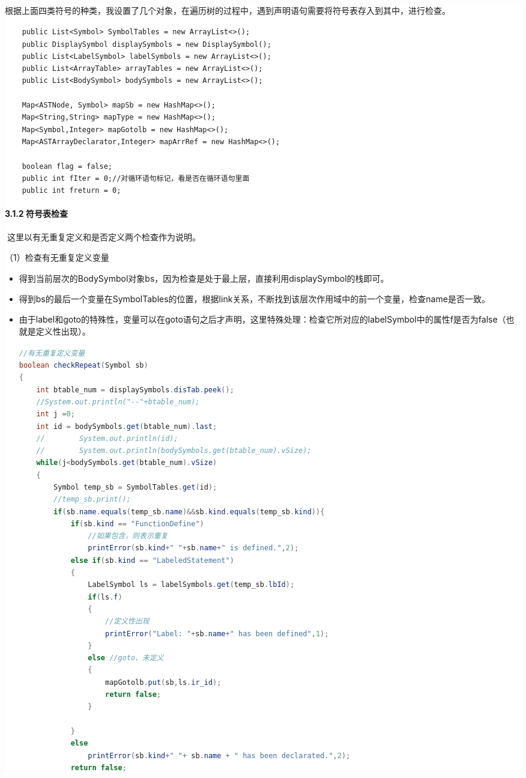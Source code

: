​		根据上面四类符号的种类，我设置了几个对象，在遍历树的过程中，遇到声明语句需要将符号表存入到其中，进行检查。

```
	public List<Symbol> SymbolTables = new ArrayList<>();
	public DisplaySymbol displaySymbols = new DisplaySymbol();
	public List<LabelSymbol> labelSymbols = new ArrayList<>();
	public List<ArrayTable> arrayTables = new ArrayList<>();
	public List<BodySymbol> bodySymbols = new ArrayList<>();

	Map<ASTNode, Symbol> mapSb = new HashMap<>();
	Map<String,String> mapType = new HashMap<>();
	Map<Symbol,Integer> mapGotolb = new HashMap<>();
	Map<ASTArrayDeclarator,Integer> mapArrRef = new HashMap<>();

	boolean flag = false;
	public int fIter = 0;//对循环语句标记，看是否在循环语句里面
	public int freturn = 0;
```

#### 3.1.2 符号表检查

​		这里以有无重复定义和是否定义两个检查作为说明。

（1）检查有无重复定义变量

- 得到当前层次的BodySymbol对象bs，因为检查是处于最上层，直接利用displaySymbol的栈即可。

- 得到bs的最后一个变量在SymbolTables的位置，根据link关系，不断找到该层次作用域中的前一个变量，检查name是否一致。

- 由于label和goto的特殊性，变量可以在goto语句之后才声明，这里特殊处理：检查它所对应的labelSymbol中的属性f是否为false（也就是定义性出现）。

  ```java
  //有无重复定义变量
  boolean checkRepeat(Symbol sb)
  {
      int btable_num = displaySymbols.disTab.peek();
      //System.out.println("--"+btable_num);
      int j =0;
      int id = bodySymbols.get(btable_num).last;
      //		System.out.println(id);
      //		System.out.println(bodySymbols.get(btable_num).vSize);
      while(j<bodySymbols.get(btable_num).vSize)
      {
          Symbol temp_sb = SymbolTables.get(id);
          //temp_sb.print();
          if(sb.name.equals(temp_sb.name)&&sb.kind.equals(temp_sb.kind)){
              if(sb.kind == "FunctionDefine")
                  //如果包含，则表示重复
                  printError(sb.kind+" "+sb.name+" is defined.",2);
              else if(sb.kind == "LabeledStatement")
              {
                  LabelSymbol ls = labelSymbols.get(temp_sb.lbId);
                  if(ls.f)
                  {
                      //定义性出现
                      printError("Label: "+sb.name+" has been defined",1);
                  }
                  else //goto、未定义
                  {
                      mapGotolb.put(sb,ls.ir_id);
                      return false;
                  }
  
              }
              else
                  printError(sb.kind+" "+ sb.name + " has been declarated.",2);
              return false;
  ```